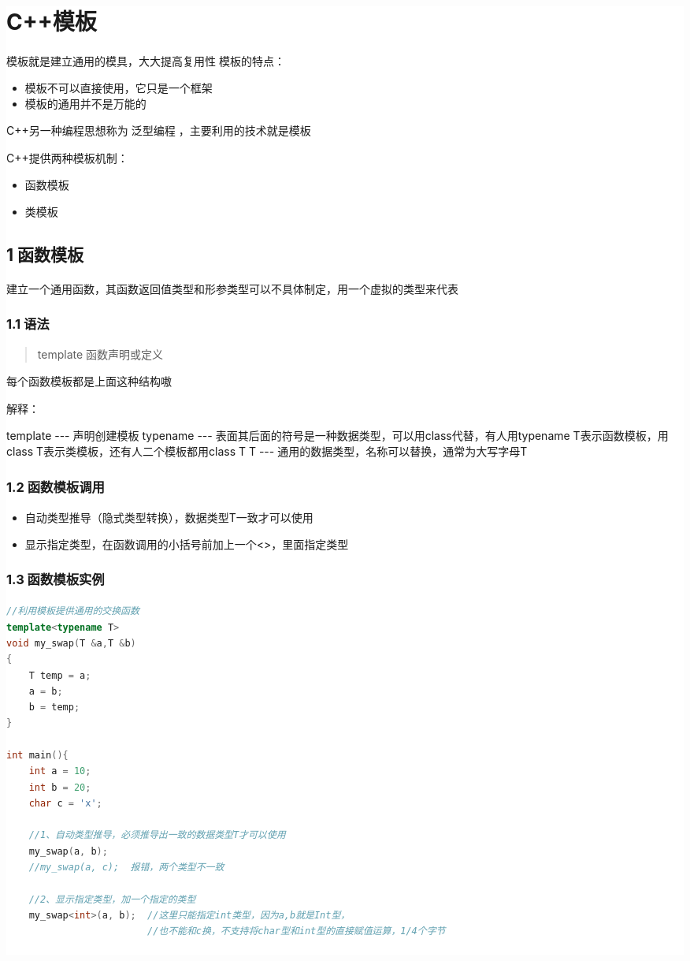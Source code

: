# C++模板

模板就是建立通用的模具，大大提高复用性
模板的特点：

* 模板不可以直接使用，它只是一个框架
* 模板的通用并不是万能的

C++另一种编程思想称为 泛型编程 ，主要利用的技术就是模板

C++提供两种模板机制：

* 函数模板

* 类模板



## 1 函数模板

建立一个通用函数，其函数返回值类型和形参类型可以不具体制定，用一个虚拟的类型来代表

### 1.1 语法

> template<typename T>
> 函数声明或定义

每个函数模板都是上面这种结构嗷

解释：

template   ---  声明创建模板
typename ---  表面其后面的符号是一种数据类型，可以用class代替，有人用typename T表示函数模板，用class T表示类模板，还有人二个模板都用class T
T                 ---   通用的数据类型，名称可以替换，通常为大写字母T



### 1.2 函数模板调用

* 自动类型推导（隐式类型转换），数据类型T一致才可以使用

* 显示指定类型，在函数调用的小括号前加上一个<>，里面指定类型



### 1.3 函数模板实例

```c++
//利用模板提供通用的交换函数
template<typename T>
void my_swap(T &a,T &b)
{
	T temp = a;
	a = b;
	b = temp;
}

int main(){
    int a = 10;
	int b = 20;
	char c = 'x';
	
	//1、自动类型推导，必须推导出一致的数据类型T才可以使用
	my_swap(a, b);
	//my_swap(a, c);  报错，两个类型不一致

	//2、显示指定类型，加一个指定的类型
	my_swap<int>(a, b);  //这里只能指定int类型，因为a,b就是Int型，
                         //也不能和c换，不支持将char型和int型的直接赋值运算，1/4个字节
	
```